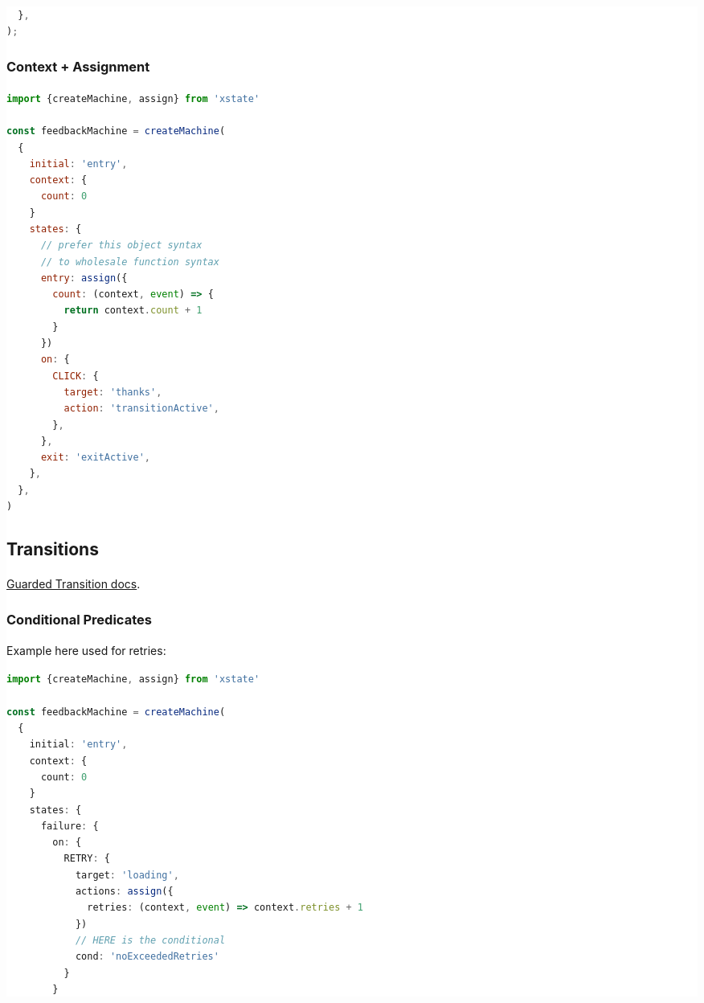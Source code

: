 ```js
  },
);
```

### Context + Assignment

```js
import {createMachine, assign} from 'xstate'

const feedbackMachine = createMachine(
  {
    initial: 'entry',
    context: {
      count: 0
    }
    states: {
      // prefer this object syntax
      // to wholesale function syntax
      entry: assign({
        count: (context, event) => {
          return context.count + 1
        }
      })
      on: {
        CLICK: {
          target: 'thanks',
          action: 'transitionActive',
        },
      },
      exit: 'exitActive',
    },
  },
)
```

## Transitions

[Guarded Transition docs](https://xstate.js.org/docs/guides/guards.html).

### Conditional Predicates

Example here used for retries:

```ts
import {createMachine, assign} from 'xstate'

const feedbackMachine = createMachine(
  {
    initial: 'entry',
    context: {
      count: 0
    }
    states: {
      failure: {
        on: {
          RETRY: {
            target: 'loading',
            actions: assign({
              retries: (context, event) => context.retries + 1
            })
            // HERE is the conditional
            cond: 'noExceededRetries'
          }
        }
```